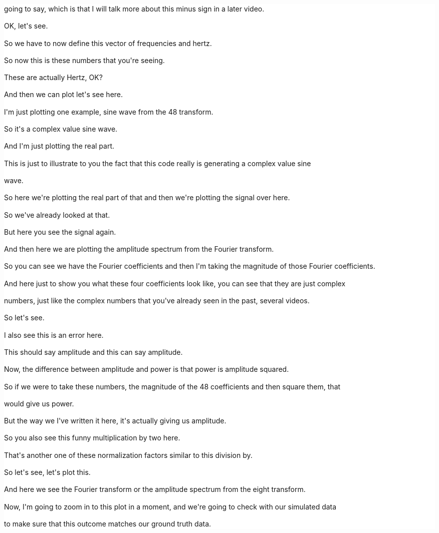 going to say, which is that I will talk more about this minus sign in a later video.

OK, let's see.

So we have to now define this vector of frequencies and hertz.

So now this is these numbers that you're seeing.

These are actually Hertz, OK?

And then we can plot let's see here.

I'm just plotting one example, sine wave from the 48 transform.

So it's a complex value sine wave.

And I'm just plotting the real part.

This is just to illustrate to you the fact that this code really is generating a complex value sine

wave.

So here we're plotting the real part of that and then we're plotting the signal over here.

So we've already looked at that.

But here you see the signal again.

And then here we are plotting the amplitude spectrum from the Fourier transform.

So you can see we have the Fourier coefficients and then I'm taking the magnitude of those Fourier coefficients.

And here just to show you what these four coefficients look like, you can see that they are just complex

numbers, just like the complex numbers that you've already seen in the past, several videos.

So let's see.

I also see this is an error here.

This should say amplitude and this can say amplitude.

Now, the difference between amplitude and power is that power is amplitude squared.

So if we were to take these numbers, the magnitude of the 48 coefficients and then square them, that

would give us power.

But the way we I've written it here, it's actually giving us amplitude.

So you also see this funny multiplication by two here.

That's another one of these normalization factors similar to this division by.

So let's see, let's plot this.

And here we see the Fourier transform or the amplitude spectrum from the eight transform.

Now, I'm going to zoom in to this plot in a moment, and we're going to check with our simulated data

to make sure that this outcome matches our ground truth data.
